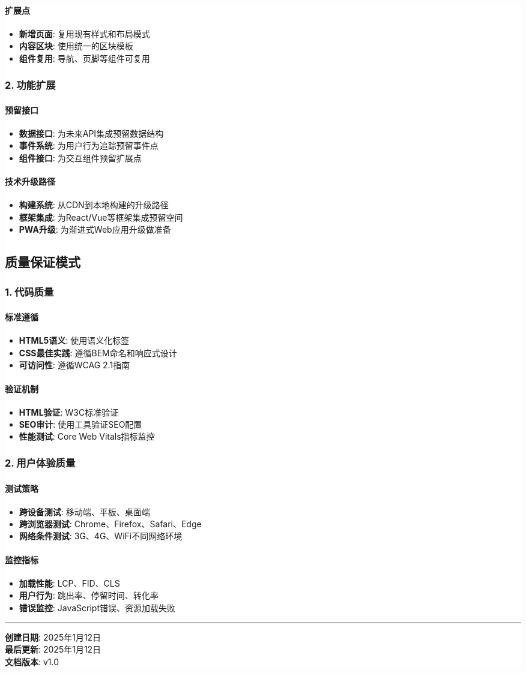 #### 扩展点
- **新增页面**: 复用现有样式和布局模式
- **内容区块**: 使用统一的区块模板
- **组件复用**: 导航、页脚等组件可复用

### 2. 功能扩展

#### 预留接口
- **数据接口**: 为未来API集成预留数据结构
- **事件系统**: 为用户行为追踪预留事件点
- **组件接口**: 为交互组件预留扩展点

#### 技术升级路径
- **构建系统**: 从CDN到本地构建的升级路径
- **框架集成**: 为React/Vue等框架集成预留空间
- **PWA升级**: 为渐进式Web应用升级做准备

## 质量保证模式

### 1. 代码质量

#### 标准遵循
- **HTML5语义**: 使用语义化标签
- **CSS最佳实践**: 遵循BEM命名和响应式设计
- **可访问性**: 遵循WCAG 2.1指南

#### 验证机制
- **HTML验证**: W3C标准验证
- **SEO审计**: 使用工具验证SEO配置
- **性能测试**: Core Web Vitals指标监控

### 2. 用户体验质量

#### 测试策略
- **跨设备测试**: 移动端、平板、桌面端
- **跨浏览器测试**: Chrome、Firefox、Safari、Edge
- **网络条件测试**: 3G、4G、WiFi不同网络环境

#### 监控指标
- **加载性能**: LCP、FID、CLS
- **用户行为**: 跳出率、停留时间、转化率
- **错误监控**: JavaScript错误、资源加载失败

---

**创建日期**: 2025年1月12日  
**最后更新**: 2025年1月12日  
**文档版本**: v1.0